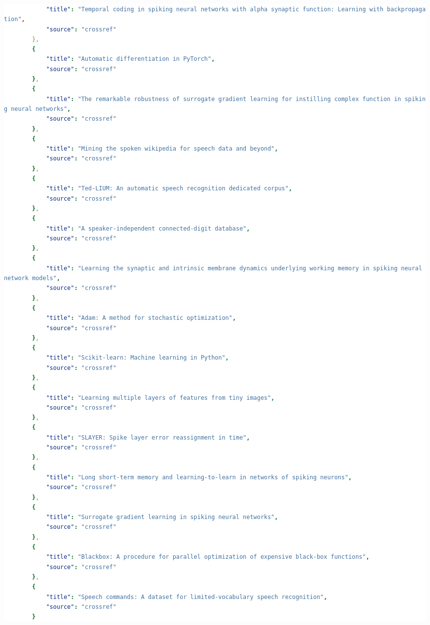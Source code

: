 ```yaml
            "title": "Temporal coding in spiking neural networks with alpha synaptic function: Learning with backpropagation",
            "source": "crossref"
        },
        {
            "title": "Automatic differentiation in PyTorch",
            "source": "crossref"
        },
        {
            "title": "The remarkable robustness of surrogate gradient learning for instilling complex function in spiking neural networks",
            "source": "crossref"
        },
        {
            "title": "Mining the spoken wikipedia for speech data and beyond",
            "source": "crossref"
        },
        {
            "title": "Ted-LIUM: An automatic speech recognition dedicated corpus",
            "source": "crossref"
        },
        {
            "title": "A speaker-independent connected-digit database",
            "source": "crossref"
        },
        {
            "title": "Learning the synaptic and intrinsic membrane dynamics underlying working memory in spiking neural network models",
            "source": "crossref"
        },
        {
            "title": "Adam: A method for stochastic optimization",
            "source": "crossref"
        },
        {
            "title": "Scikit-learn: Machine learning in Python",
            "source": "crossref"
        },
        {
            "title": "Learning multiple layers of features from tiny images",
            "source": "crossref"
        },
        {
            "title": "SLAYER: Spike layer error reassignment in time",
            "source": "crossref"
        },
        {
            "title": "Long short-term memory and learning-to-learn in networks of spiking neurons",
            "source": "crossref"
        },
        {
            "title": "Surrogate gradient learning in spiking neural networks",
            "source": "crossref"
        },
        {
            "title": "Blackbox: A procedure for parallel optimization of expensive black-box functions",
            "source": "crossref"
        },
        {
            "title": "Speech commands: A dataset for limited-vocabulary speech recognition",
            "source": "crossref"
        }
```